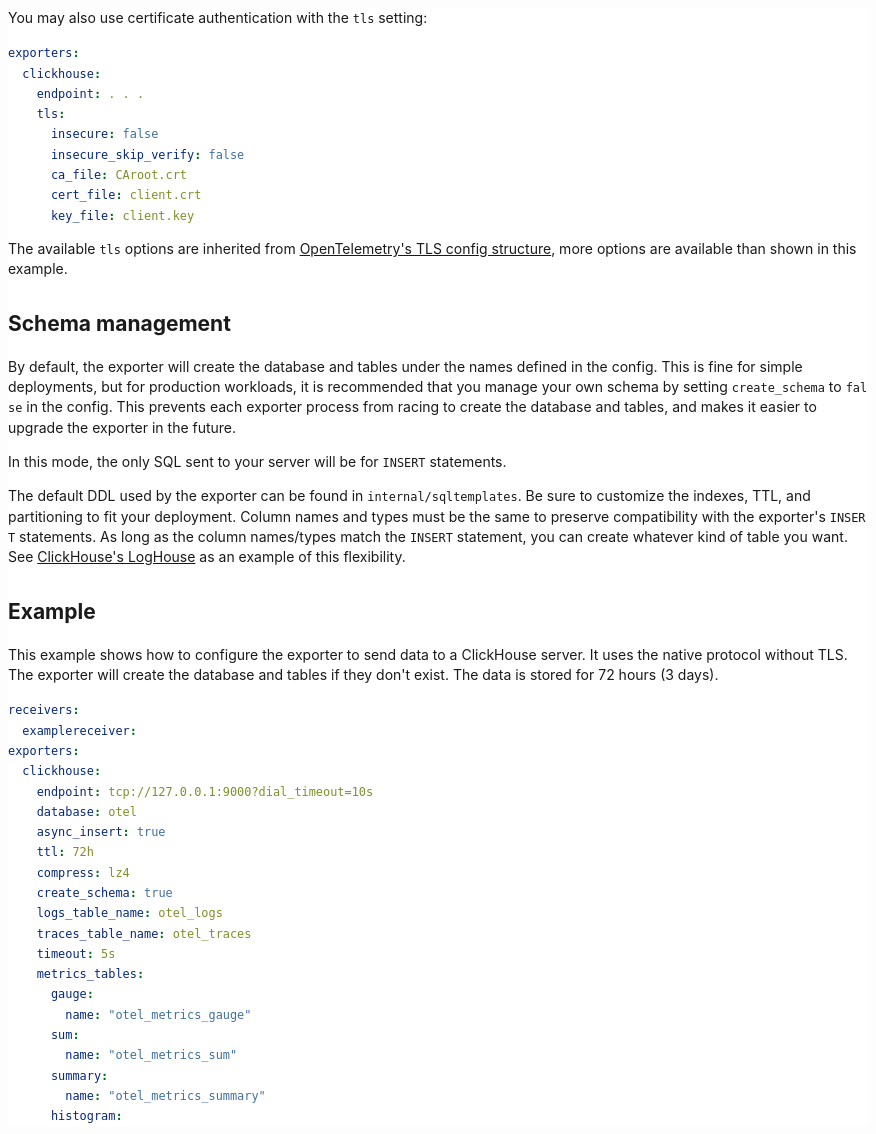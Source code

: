 You may also use certificate authentication with the `tls` setting:

```yaml
exporters:
  clickhouse:
    endpoint: . . .
    tls:
      insecure: false
      insecure_skip_verify: false
      ca_file: CAroot.crt
      cert_file: client.crt
      key_file: client.key
```

The available `tls` options are inherited from [OpenTelemetry's TLS config structure](https://pkg.go.dev/go.opentelemetry.io/collector/config/configtls#ClientConfig), more options are available than shown in this example.

## Schema management

By default, the exporter will create the database and tables under the names defined in the config. This is fine for simple deployments, but for production workloads, it is recommended that you manage your own schema by setting `create_schema` to `false` in the config.
This prevents each exporter process from racing to create the database and tables, and makes it easier to upgrade the exporter in the future.

In this mode, the only SQL sent to your server will be for `INSERT` statements.

The default DDL used by the exporter can be found in `internal/sqltemplates`.
Be sure to customize the indexes, TTL, and partitioning to fit your deployment.
Column names and types must be the same to preserve compatibility with the exporter's `INSERT` statements.
As long as the column names/types match the `INSERT` statement, you can create whatever kind of table you want.
See [ClickHouse's LogHouse](https://clickhouse.com/blog/building-a-logging-platform-with-clickhouse-and-saving-millions-over-datadog#schema) as an example of this flexibility.

## Example

This example shows how to configure the exporter to send data to a ClickHouse server.
It uses the native protocol without TLS. The exporter will create the database and tables if they don't exist.
The data is stored for 72 hours (3 days).

```yaml
receivers:
  examplereceiver:
exporters:
  clickhouse:
    endpoint: tcp://127.0.0.1:9000?dial_timeout=10s
    database: otel
    async_insert: true
    ttl: 72h
    compress: lz4
    create_schema: true
    logs_table_name: otel_logs
    traces_table_name: otel_traces
    timeout: 5s
    metrics_tables:
      gauge: 
        name: "otel_metrics_gauge"
      sum: 
        name: "otel_metrics_sum"
      summary: 
        name: "otel_metrics_summary"
      histogram: 
```